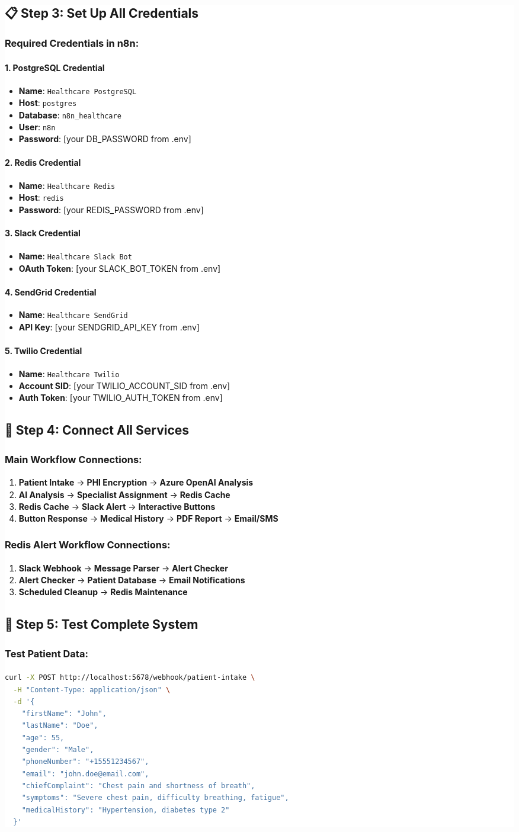 ## 📋 **Step 3: Set Up All Credentials**

### **Required Credentials in n8n:**

#### **1. PostgreSQL Credential**
- **Name**: `Healthcare PostgreSQL`
- **Host**: `postgres`
- **Database**: `n8n_healthcare`
- **User**: `n8n`
- **Password**: [your DB_PASSWORD from .env]

#### **2. Redis Credential**
- **Name**: `Healthcare Redis`
- **Host**: `redis`
- **Password**: [your REDIS_PASSWORD from .env]

#### **3. Slack Credential**
- **Name**: `Healthcare Slack Bot`
- **OAuth Token**: [your SLACK_BOT_TOKEN from .env]

#### **4. SendGrid Credential**
- **Name**: `Healthcare SendGrid`
- **API Key**: [your SENDGRID_API_KEY from .env]

#### **5. Twilio Credential**
- **Name**: `Healthcare Twilio`
- **Account SID**: [your TWILIO_ACCOUNT_SID from .env]
- **Auth Token**: [your TWILIO_AUTH_TOKEN from .env]

## 🔗 **Step 4: Connect All Services**

### **Main Workflow Connections:**
1. **Patient Intake** → **PHI Encryption** → **Azure OpenAI Analysis**
2. **AI Analysis** → **Specialist Assignment** → **Redis Cache**
3. **Redis Cache** → **Slack Alert** → **Interactive Buttons**
4. **Button Response** → **Medical History** → **PDF Report** → **Email/SMS**

### **Redis Alert Workflow Connections:**
1. **Slack Webhook** → **Message Parser** → **Alert Checker**
2. **Alert Checker** → **Patient Database** → **Email Notifications**
3. **Scheduled Cleanup** → **Redis Maintenance**

## 🧪 **Step 5: Test Complete System**

### **Test Patient Data:**
```bash
curl -X POST http://localhost:5678/webhook/patient-intake \
  -H "Content-Type: application/json" \
  -d '{
    "firstName": "John",
    "lastName": "Doe",
    "age": 55,
    "gender": "Male",
    "phoneNumber": "+15551234567",
    "email": "john.doe@email.com",
    "chiefComplaint": "Chest pain and shortness of breath",
    "symptoms": "Severe chest pain, difficulty breathing, fatigue",
    "medicalHistory": "Hypertension, diabetes type 2"
  }'
```
